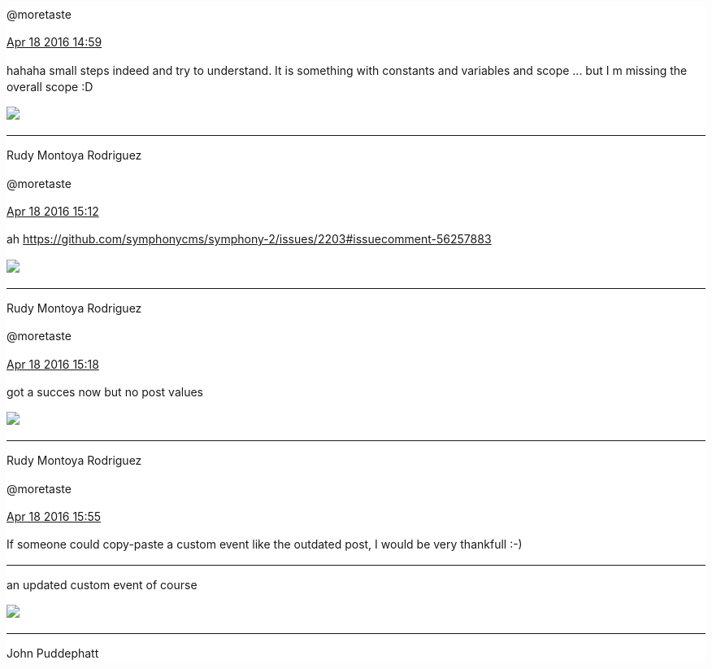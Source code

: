 @moretaste

[Apr 18 2016
14:59](https://gitter.im/symphonycms/symphony-2?at=5714f660af46361038658b31)

hahaha small steps indeed and try to understand. It is something with
constants and variables and scope ... but I m missing the overall scope :D

![](https://avatars2.githubusercontent.com/u/857982?v=3&s=30)

____

Rudy Montoya Rodriguez

@moretaste

[Apr 18 2016
15:12](https://gitter.im/symphonycms/symphony-2?at=5714f9425ed5a4fd3fe4012b)

ah
<https://github.com/symphonycms/symphony-2/issues/2203#issuecomment-56257883>

![](https://avatars2.githubusercontent.com/u/857982?v=3&s=30)

____

Rudy Montoya Rodriguez

@moretaste

[Apr 18 2016
15:18](https://gitter.im/symphonycms/symphony-2?at=5714fab54c2125fc3f03612d)

got a succes now but no post values

![](https://avatars2.githubusercontent.com/u/857982?v=3&s=30)

____

Rudy Montoya Rodriguez

@moretaste

[Apr 18 2016
15:55](https://gitter.im/symphonycms/symphony-2?at=57150371af46361038659100)

If someone could copy-paste a custom event like the outdated post, I would be
very thankfull :-)

____

an updated custom event of course

![](https://avatars0.githubusercontent.com/u/8030910?v=3&s=30)

____

John Puddephatt
